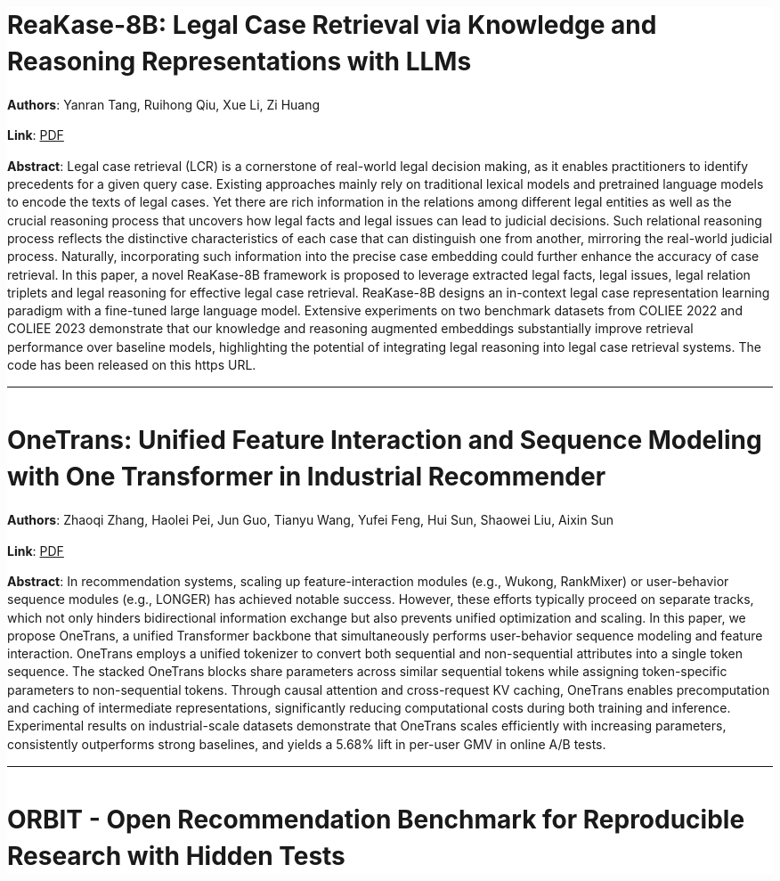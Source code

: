# ReaKase-8B: Legal Case Retrieval via Knowledge and Reasoning Representations with LLMs 

**Authors**: Yanran Tang, Ruihong Qiu, Xue Li, Zi Huang  

**Link**: [PDF](https://arxiv.org/pdf/2510.26178)  

**Abstract**: Legal case retrieval (LCR) is a cornerstone of real-world legal decision making, as it enables practitioners to identify precedents for a given query case. Existing approaches mainly rely on traditional lexical models and pretrained language models to encode the texts of legal cases. Yet there are rich information in the relations among different legal entities as well as the crucial reasoning process that uncovers how legal facts and legal issues can lead to judicial decisions. Such relational reasoning process reflects the distinctive characteristics of each case that can distinguish one from another, mirroring the real-world judicial process. Naturally, incorporating such information into the precise case embedding could further enhance the accuracy of case retrieval. In this paper, a novel ReaKase-8B framework is proposed to leverage extracted legal facts, legal issues, legal relation triplets and legal reasoning for effective legal case retrieval. ReaKase-8B designs an in-context legal case representation learning paradigm with a fine-tuned large language model. Extensive experiments on two benchmark datasets from COLIEE 2022 and COLIEE 2023 demonstrate that our knowledge and reasoning augmented embeddings substantially improve retrieval performance over baseline models, highlighting the potential of integrating legal reasoning into legal case retrieval systems. The code has been released on this https URL. 

---
# OneTrans: Unified Feature Interaction and Sequence Modeling with One Transformer in Industrial Recommender 

**Authors**: Zhaoqi Zhang, Haolei Pei, Jun Guo, Tianyu Wang, Yufei Feng, Hui Sun, Shaowei Liu, Aixin Sun  

**Link**: [PDF](https://arxiv.org/pdf/2510.26104)  

**Abstract**: In recommendation systems, scaling up feature-interaction modules (e.g., Wukong, RankMixer) or user-behavior sequence modules (e.g., LONGER) has achieved notable success. However, these efforts typically proceed on separate tracks, which not only hinders bidirectional information exchange but also prevents unified optimization and scaling. In this paper, we propose OneTrans, a unified Transformer backbone that simultaneously performs user-behavior sequence modeling and feature interaction. OneTrans employs a unified tokenizer to convert both sequential and non-sequential attributes into a single token sequence. The stacked OneTrans blocks share parameters across similar sequential tokens while assigning token-specific parameters to non-sequential tokens. Through causal attention and cross-request KV caching, OneTrans enables precomputation and caching of intermediate representations, significantly reducing computational costs during both training and inference. Experimental results on industrial-scale datasets demonstrate that OneTrans scales efficiently with increasing parameters, consistently outperforms strong baselines, and yields a 5.68% lift in per-user GMV in online A/B tests. 

---
# ORBIT - Open Recommendation Benchmark for Reproducible Research with Hidden Tests 
